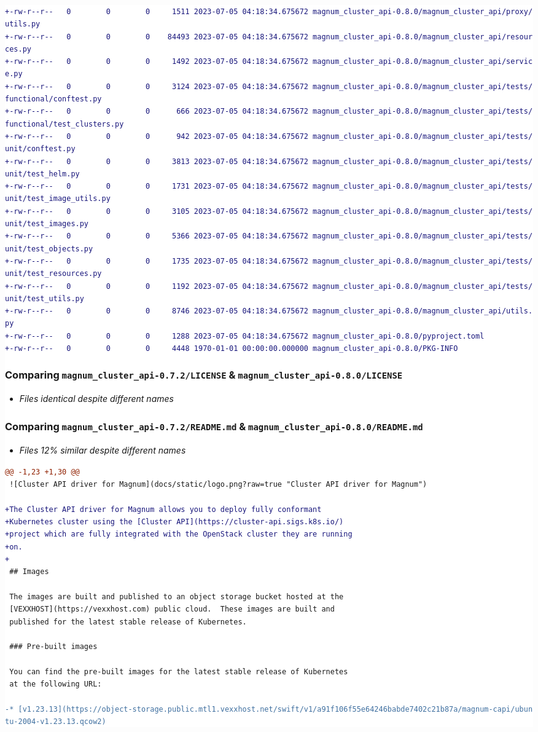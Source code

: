 ```diff
+-rw-r--r--   0        0        0     1511 2023-07-05 04:18:34.675672 magnum_cluster_api-0.8.0/magnum_cluster_api/proxy/utils.py
+-rw-r--r--   0        0        0    84493 2023-07-05 04:18:34.675672 magnum_cluster_api-0.8.0/magnum_cluster_api/resources.py
+-rw-r--r--   0        0        0     1492 2023-07-05 04:18:34.675672 magnum_cluster_api-0.8.0/magnum_cluster_api/service.py
+-rw-r--r--   0        0        0     3124 2023-07-05 04:18:34.675672 magnum_cluster_api-0.8.0/magnum_cluster_api/tests/functional/conftest.py
+-rw-r--r--   0        0        0      666 2023-07-05 04:18:34.675672 magnum_cluster_api-0.8.0/magnum_cluster_api/tests/functional/test_clusters.py
+-rw-r--r--   0        0        0      942 2023-07-05 04:18:34.675672 magnum_cluster_api-0.8.0/magnum_cluster_api/tests/unit/conftest.py
+-rw-r--r--   0        0        0     3813 2023-07-05 04:18:34.675672 magnum_cluster_api-0.8.0/magnum_cluster_api/tests/unit/test_helm.py
+-rw-r--r--   0        0        0     1731 2023-07-05 04:18:34.675672 magnum_cluster_api-0.8.0/magnum_cluster_api/tests/unit/test_image_utils.py
+-rw-r--r--   0        0        0     3105 2023-07-05 04:18:34.675672 magnum_cluster_api-0.8.0/magnum_cluster_api/tests/unit/test_images.py
+-rw-r--r--   0        0        0     5366 2023-07-05 04:18:34.675672 magnum_cluster_api-0.8.0/magnum_cluster_api/tests/unit/test_objects.py
+-rw-r--r--   0        0        0     1735 2023-07-05 04:18:34.675672 magnum_cluster_api-0.8.0/magnum_cluster_api/tests/unit/test_resources.py
+-rw-r--r--   0        0        0     1192 2023-07-05 04:18:34.675672 magnum_cluster_api-0.8.0/magnum_cluster_api/tests/unit/test_utils.py
+-rw-r--r--   0        0        0     8746 2023-07-05 04:18:34.675672 magnum_cluster_api-0.8.0/magnum_cluster_api/utils.py
+-rw-r--r--   0        0        0     1288 2023-07-05 04:18:34.675672 magnum_cluster_api-0.8.0/pyproject.toml
+-rw-r--r--   0        0        0     4448 1970-01-01 00:00:00.000000 magnum_cluster_api-0.8.0/PKG-INFO
```

### Comparing `magnum_cluster_api-0.7.2/LICENSE` & `magnum_cluster_api-0.8.0/LICENSE`

 * *Files identical despite different names*

### Comparing `magnum_cluster_api-0.7.2/README.md` & `magnum_cluster_api-0.8.0/README.md`

 * *Files 12% similar despite different names*

```diff
@@ -1,23 +1,30 @@
 ![Cluster API driver for Magnum](docs/static/logo.png?raw=true "Cluster API driver for Magnum")
 
+The Cluster API driver for Magnum allows you to deploy fully conformant
+Kubernetes cluster using the [Cluster API](https://cluster-api.sigs.k8s.io/)
+project which are fully integrated with the OpenStack cluster they are running
+on.
+
 ## Images
 
 The images are built and published to an object storage bucket hosted at the
 [VEXXHOST](https://vexxhost.com) public cloud.  These images are built and
 published for the latest stable release of Kubernetes.
 
 ### Pre-built images
 
 You can find the pre-built images for the latest stable release of Kubernetes
 at the following URL:
 
-* [v1.23.13](https://object-storage.public.mtl1.vexxhost.net/swift/v1/a91f106f55e64246babde7402c21b87a/magnum-capi/ubuntu-2004-v1.23.13.qcow2)
```